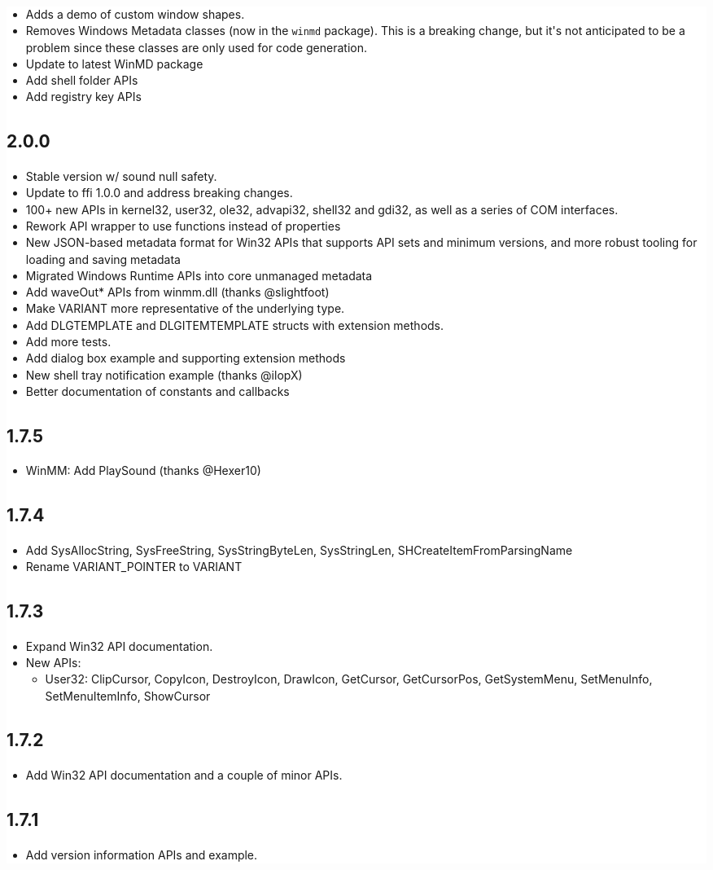 - Adds a demo of custom window shapes.
- Removes Windows Metadata classes (now in the `winmd` package). This is a
  breaking change, but it's not anticipated to be a problem since these classes
  are only used for code generation.
- Update to latest WinMD package
- Add shell folder APIs
- Add registry key APIs

## 2.0.0

- Stable version w/ sound null safety.
- Update to ffi 1.0.0 and address breaking changes.
- 100+ new APIs in kernel32, user32, ole32, advapi32, shell32 and gdi32, as well
  as a series of COM interfaces.
- Rework API wrapper to use functions instead of properties
- New JSON-based metadata format for Win32 APIs that supports API sets and
  minimum versions, and more robust tooling for loading and saving metadata
- Migrated Windows Runtime APIs into core unmanaged metadata
- Add waveOut* APIs from winmm.dll (thanks @slightfoot)
- Make VARIANT more representative of the underlying type.
- Add DLGTEMPLATE and DLGITEMTEMPLATE structs with extension methods.
- Add more tests.
- Add dialog box example and supporting extension methods
- New shell tray notification example (thanks @ilopX)
- Better documentation of constants and callbacks

## 1.7.5

- WinMM: Add PlaySound (thanks @Hexer10)

## 1.7.4

- Add SysAllocString, SysFreeString, SysStringByteLen, SysStringLen,
  SHCreateItemFromParsingName
- Rename VARIANT_POINTER to VARIANT

## 1.7.3

- Expand Win32 API documentation.
- New APIs:
  - User32: ClipCursor, CopyIcon, DestroyIcon, DrawIcon, GetCursor,
    GetCursorPos, GetSystemMenu, SetMenuInfo, SetMenuItemInfo, ShowCursor

## 1.7.2

- Add Win32 API documentation and a couple of minor APIs.

## 1.7.1

- Add version information APIs and example.
